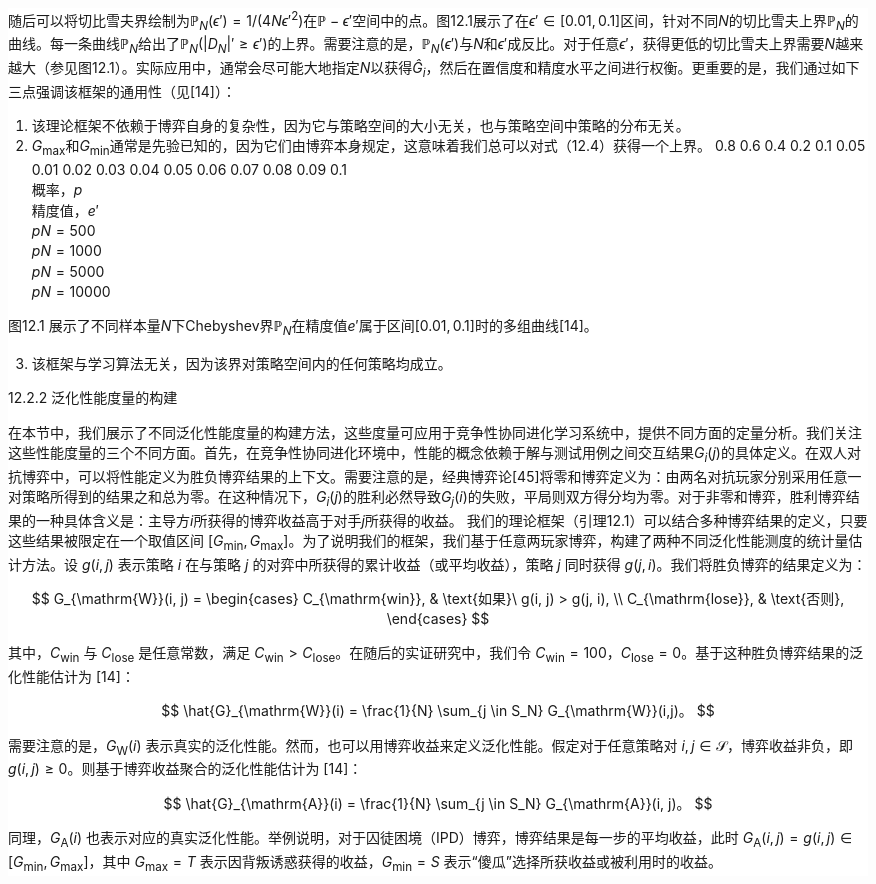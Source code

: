随后可以将切比雪夫界绘制为${\mathbb{P}}_N(\epsilon') = 1/(4N{\epsilon'}^2)$在${\mathbb{P}}-\epsilon'$空间中的点。图12.1展示了在$\epsilon' \in [0.01, 0.1]$区间，针对不同$N$的切比雪夫上界${\mathbb{P}}_N$的曲线。每一条曲线${\mathbb{P}}_N$给出了${\mathbb{P}}_N(|D_N|' \geq \epsilon')$的上界。需要注意的是，${\mathbb{P}}_N(\epsilon')$与$N$和$\epsilon'$成反比。对于任意$\epsilon'$，获得更低的切比雪夫上界需要$N$越来越大（参见图12.1）。实际应用中，通常会尽可能大地指定$N$以获得$\hat{G}_i$，然后在置信度和精度水平之间进行权衡。更重要的是，我们通过如下三点强调该框架的通用性（见[14]）：

1. 该理论框架不依赖于博弈自身的复杂性，因为它与策略空间的大小无关，也与策略空间中策略的分布无关。
2. $G_{\mathrm{max}}$和$G_{\mathrm{min}}$通常是先验已知的，因为它们由博弈本身规定，这意味着我们总可以对式（12.4）获得一个上界。
0.8 0.6 0.4 0.2 0.1 0.05 0.01 0.02 0.03 0.04 0.05 0.06 0.07 0.08 0.09 0.1  
概率，$p$  
精度值，$e'$  
$pN=500$  
$pN=1000$  
$pN=5000$  
$pN=10000$  

图12.1 展示了不同样本量$N$下Chebyshev界${\mathbb{P}}_N$在精度值$e'$属于区间$[0.01, 0.1]$时的多组曲线[14]。

3. 该框架与学习算法无关，因为该界对策略空间内的任何策略均成立。

12.2.2 泛化性能度量的构建

在本节中，我们展示了不同泛化性能度量的构建方法，这些度量可应用于竞争性协同进化学习系统中，提供不同方面的定量分析。我们关注这些性能度量的三个不同方面。首先，在竞争性协同进化环境中，性能的概念依赖于解与测试用例之间交互结果$G_i(j)$的具体定义。在双人对抗博弈中，可以将性能定义为胜负博弈结果的上下文。需要注意的是，经典博弈论[45]将零和博弈定义为：由两名对抗玩家分别采用任意一对策略所得到的结果之和总为零。在这种情况下，$G_i(j)$的胜利必然导致$G_j(i)$的失败，平局则双方得分均为零。对于非零和博弈，胜利博弈结果的一种具体含义是：主导方$i$所获得的博弈收益高于对手$j$所获得的收益。
我们的理论框架（引理12.1）可以结合多种博弈结果的定义，只要这些结果被限定在一个取值区间 $[G_{\mathrm{min}}, G_{\mathrm{max}}]$。为了说明我们的框架，我们基于任意两玩家博弈，构建了两种不同泛化性能测度的统计量估计方法。设 $g(i, j)$ 表示策略 $i$ 在与策略 $j$ 的对弈中所获得的累计收益（或平均收益），策略 $j$ 同时获得 $g(j, i)$。我们将胜负博弈的结果定义为：

$$
G_{\mathrm{W}}(i, j) = 
\begin{cases}
C_{\mathrm{win}}, & \text{如果}\ g(i, j) > g(j, i), \\
C_{\mathrm{lose}}, & \text{否则},
\end{cases}
$$

其中，$C_{\mathrm{win}}$ 与 $C_{\mathrm{lose}}$ 是任意常数，满足 $C_{\mathrm{win}} > C_{\mathrm{lose}}$。在随后的实证研究中，我们令 $C_{\mathrm{win}} = 100$，$C_{\mathrm{lose}} = 0$。基于这种胜负博弈结果的泛化性能估计为 [14]：

$$
\hat{G}_{\mathrm{W}}(i) = \frac{1}{N} \sum_{j \in S_N} G_{\mathrm{W}}(i,j)。
$$

需要注意的是，$G_{\mathrm{W}}(i)$ 表示真实的泛化性能。然而，也可以用博弈收益来定义泛化性能。假定对于任意策略对 $i, j \in \mathcal{S}$，博弈收益非负，即 $g(i, j) \geq 0$。则基于博弈收益聚合的泛化性能估计为 [14]：

$$
\hat{G}_{\mathrm{A}}(i) = \frac{1}{N} \sum_{j \in S_N} G_{\mathrm{A}}(i, j)。
$$

同理，$G_{\mathrm{A}}(i)$ 也表示对应的真实泛化性能。举例说明，对于囚徒困境（IPD）博弈，博弈结果是每一步的平均收益，此时 $G_{\mathrm{A}}(i, j) = g(i, j) \in [G_{\mathrm{min}}, G_{\mathrm{max}}]$，其中 $G_{\mathrm{max}} = T$ 表示因背叛诱惑获得的收益，$G_{\mathrm{min}} = S$ 表示“傻瓜”选择所获收益或被利用时的收益。

